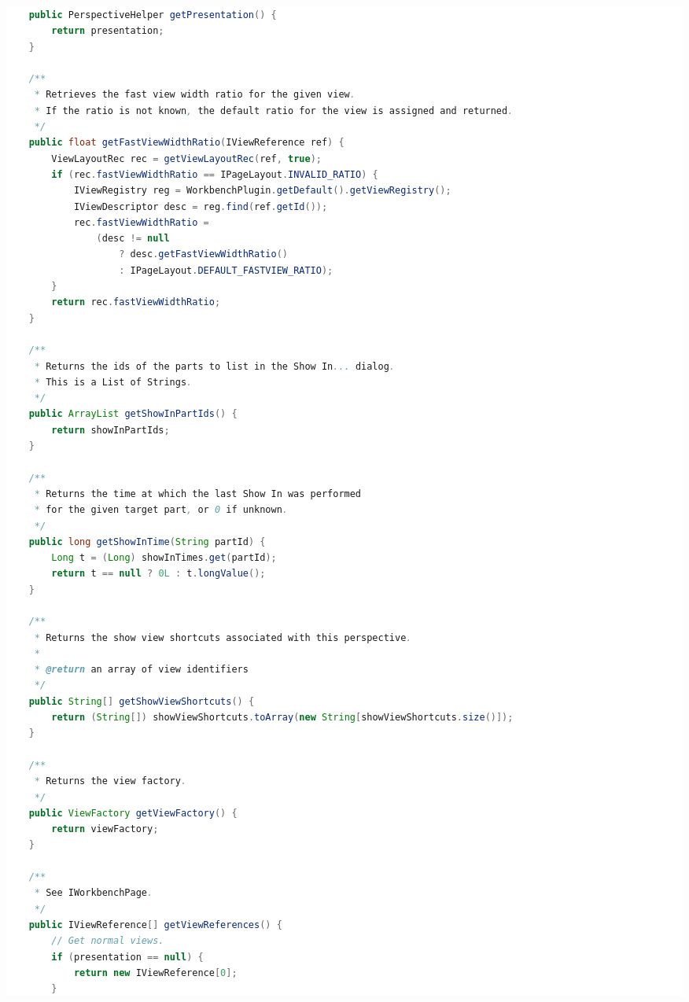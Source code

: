 ```java
    public PerspectiveHelper getPresentation() {
        return presentation;
    }

    /**
     * Retrieves the fast view width ratio for the given view. 
     * If the ratio is not known, the default ratio for the view is assigned and returned.
     */
    public float getFastViewWidthRatio(IViewReference ref) {
        ViewLayoutRec rec = getViewLayoutRec(ref, true);
        if (rec.fastViewWidthRatio == IPageLayout.INVALID_RATIO) {
            IViewRegistry reg = WorkbenchPlugin.getDefault().getViewRegistry();
            IViewDescriptor desc = reg.find(ref.getId());
            rec.fastViewWidthRatio = 
                (desc != null 
                    ? desc.getFastViewWidthRatio()
                    : IPageLayout.DEFAULT_FASTVIEW_RATIO);
        }
        return rec.fastViewWidthRatio;
    }

    /**
     * Returns the ids of the parts to list in the Show In... dialog.
     * This is a List of Strings.
     */
    public ArrayList getShowInPartIds() {
        return showInPartIds;
    }

    /**
     * Returns the time at which the last Show In was performed
     * for the given target part, or 0 if unknown.
     */
    public long getShowInTime(String partId) {
        Long t = (Long) showInTimes.get(partId);
        return t == null ? 0L : t.longValue();
    }

    /**
     * Returns the show view shortcuts associated with this perspective.
     * 
     * @return an array of view identifiers
     */
    public String[] getShowViewShortcuts() {
        return (String[]) showViewShortcuts.toArray(new String[showViewShortcuts.size()]);
    }

    /**
     * Returns the view factory.
     */
    public ViewFactory getViewFactory() {
        return viewFactory;
    }

    /**
     * See IWorkbenchPage.
     */
    public IViewReference[] getViewReferences() {
        // Get normal views.
        if (presentation == null) {
			return new IViewReference[0];
		}

```